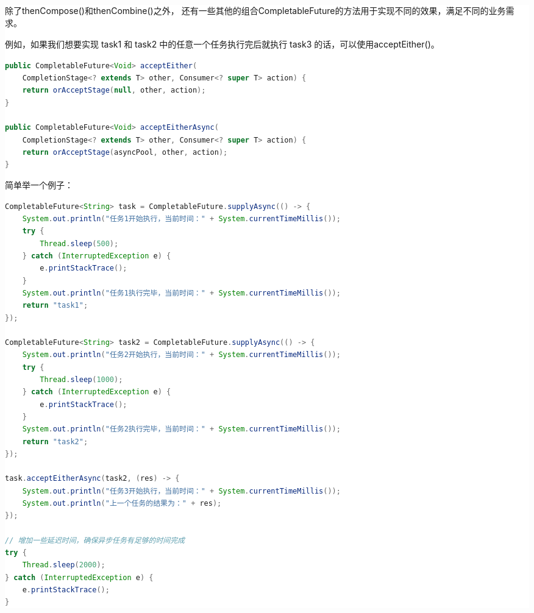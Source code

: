除了thenCompose()和thenCombine()之外， 还有一些其他的组合CompletableFuture的方法用于实现不同的效果，满足不同的业务需求。

例如，如果我们想要实现 task1 和 task2 中的任意一个任务执行完后就执行 task3 的话，可以使用acceptEither()。

```java
public CompletableFuture<Void> acceptEither(
    CompletionStage<? extends T> other, Consumer<? super T> action) {
    return orAcceptStage(null, other, action);
}

public CompletableFuture<Void> acceptEitherAsync(
    CompletionStage<? extends T> other, Consumer<? super T> action) {
    return orAcceptStage(asyncPool, other, action);
}
```

简单举一个例子：

```java
CompletableFuture<String> task = CompletableFuture.supplyAsync(() -> {
    System.out.println("任务1开始执行，当前时间：" + System.currentTimeMillis());
    try {
        Thread.sleep(500);
    } catch (InterruptedException e) {
        e.printStackTrace();
    }
    System.out.println("任务1执行完毕，当前时间：" + System.currentTimeMillis());
    return "task1";
});

CompletableFuture<String> task2 = CompletableFuture.supplyAsync(() -> {
    System.out.println("任务2开始执行，当前时间：" + System.currentTimeMillis());
    try {
        Thread.sleep(1000);
    } catch (InterruptedException e) {
        e.printStackTrace();
    }
    System.out.println("任务2执行完毕，当前时间：" + System.currentTimeMillis());
    return "task2";
});

task.acceptEitherAsync(task2, (res) -> {
    System.out.println("任务3开始执行，当前时间：" + System.currentTimeMillis());
    System.out.println("上一个任务的结果为：" + res);
});

// 增加一些延迟时间，确保异步任务有足够的时间完成
try {
    Thread.sleep(2000);
} catch (InterruptedException e) {
    e.printStackTrace();
}
```
